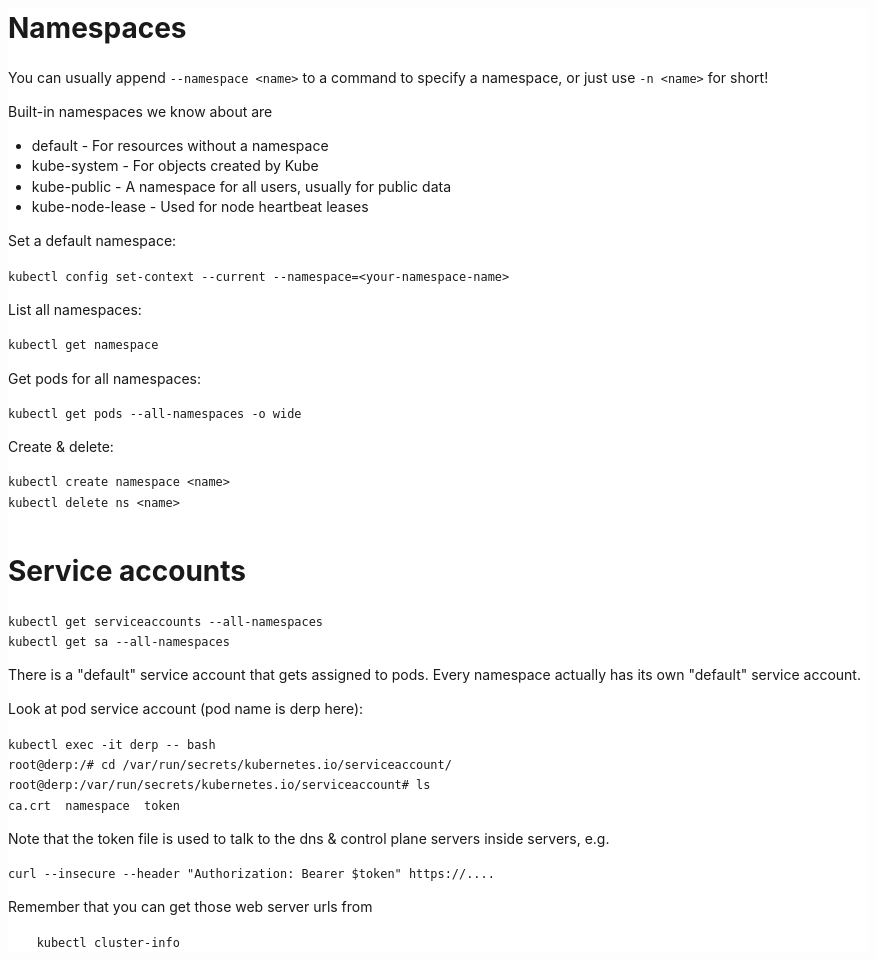 # Namespaces
You can usually append `--namespace <name>` to a command to specify a namespace,
or just use `-n <name>` for short!

Built-in namespaces we know about are
- default - For resources without a namespace
- kube-system - For objects created by Kube
- kube-public - A namespace for all users, usually for public data
- kube-node-lease - Used for node heartbeat leases

Set a default namespace:
```
kubectl config set-context --current --namespace=<your-namespace-name>
```
List all namespaces:
```
kubectl get namespace
```
Get pods for all namespaces:
```
kubectl get pods --all-namespaces -o wide
```
Create & delete:
```
kubectl create namespace <name>
kubectl delete ns <name>
```

# Service accounts
```
kubectl get serviceaccounts --all-namespaces
kubectl get sa --all-namespaces
```
There is a "default" service account that gets assigned to pods.
Every namespace actually has its own "default" service account.

Look at pod service account (pod name is derp here):
```
kubectl exec -it derp -- bash
root@derp:/# cd /var/run/secrets/kubernetes.io/serviceaccount/
root@derp:/var/run/secrets/kubernetes.io/serviceaccount# ls
ca.crt	namespace  token
```
Note that the token file is used to talk to the dns & control plane servers
inside servers, e.g.
```
curl --insecure --header "Authorization: Bearer $token" https://....
```

Remember that you can get those web server urls from
```
    kubectl cluster-info
```
